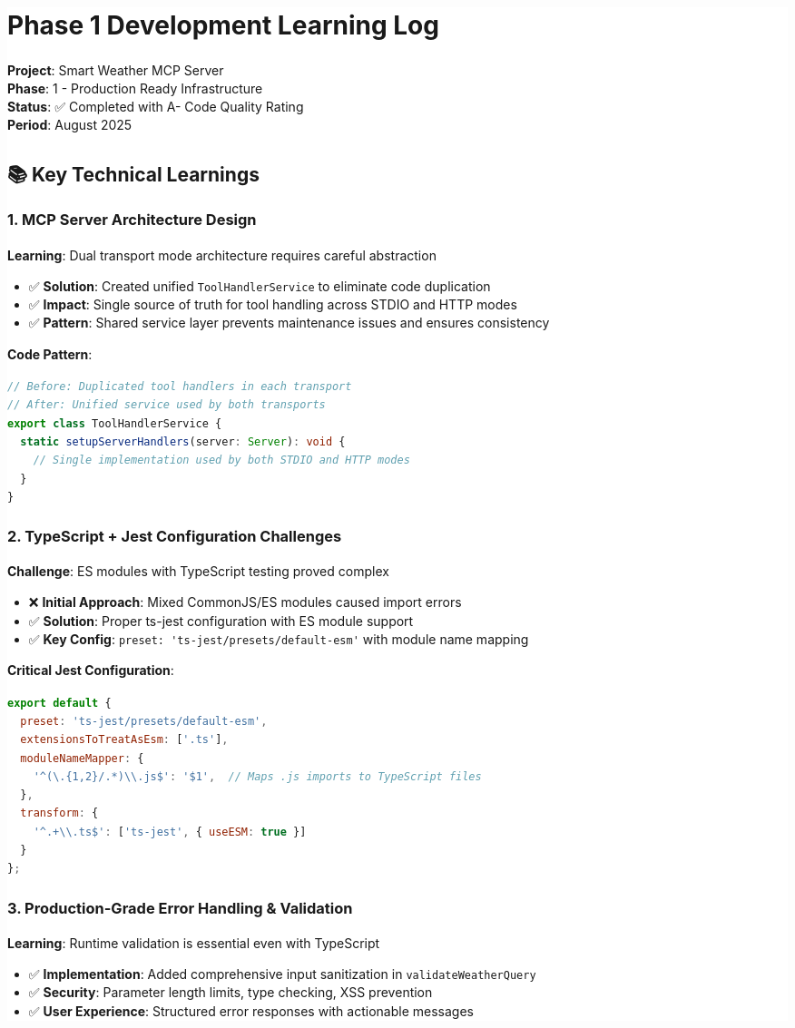 # Phase 1 Development Learning Log

**Project**: Smart Weather MCP Server  
**Phase**: 1 - Production Ready Infrastructure  
**Status**: ✅ Completed with A- Code Quality Rating  
**Period**: August 2025

## 📚 Key Technical Learnings

### 1. MCP Server Architecture Design

**Learning**: Dual transport mode architecture requires careful abstraction
- ✅ **Solution**: Created unified `ToolHandlerService` to eliminate code duplication
- ✅ **Impact**: Single source of truth for tool handling across STDIO and HTTP modes
- ✅ **Pattern**: Shared service layer prevents maintenance issues and ensures consistency

**Code Pattern**:
```typescript
// Before: Duplicated tool handlers in each transport
// After: Unified service used by both transports
export class ToolHandlerService {
  static setupServerHandlers(server: Server): void {
    // Single implementation used by both STDIO and HTTP modes
  }
}
```

### 2. TypeScript + Jest Configuration Challenges

**Challenge**: ES modules with TypeScript testing proved complex
- ❌ **Initial Approach**: Mixed CommonJS/ES modules caused import errors
- ✅ **Solution**: Proper ts-jest configuration with ES module support
- ✅ **Key Config**: `preset: 'ts-jest/presets/default-esm'` with module name mapping

**Critical Jest Configuration**:
```javascript
export default {
  preset: 'ts-jest/presets/default-esm',
  extensionsToTreatAsEsm: ['.ts'],
  moduleNameMapper: {
    '^(\.{1,2}/.*)\\.js$': '$1',  // Maps .js imports to TypeScript files
  },
  transform: {
    '^.+\\.ts$': ['ts-jest', { useESM: true }]
  }
};
```

### 3. Production-Grade Error Handling & Validation

**Learning**: Runtime validation is essential even with TypeScript
- ✅ **Implementation**: Added comprehensive input sanitization in `validateWeatherQuery`
- ✅ **Security**: Parameter length limits, type checking, XSS prevention
- ✅ **User Experience**: Structured error responses with actionable messages
